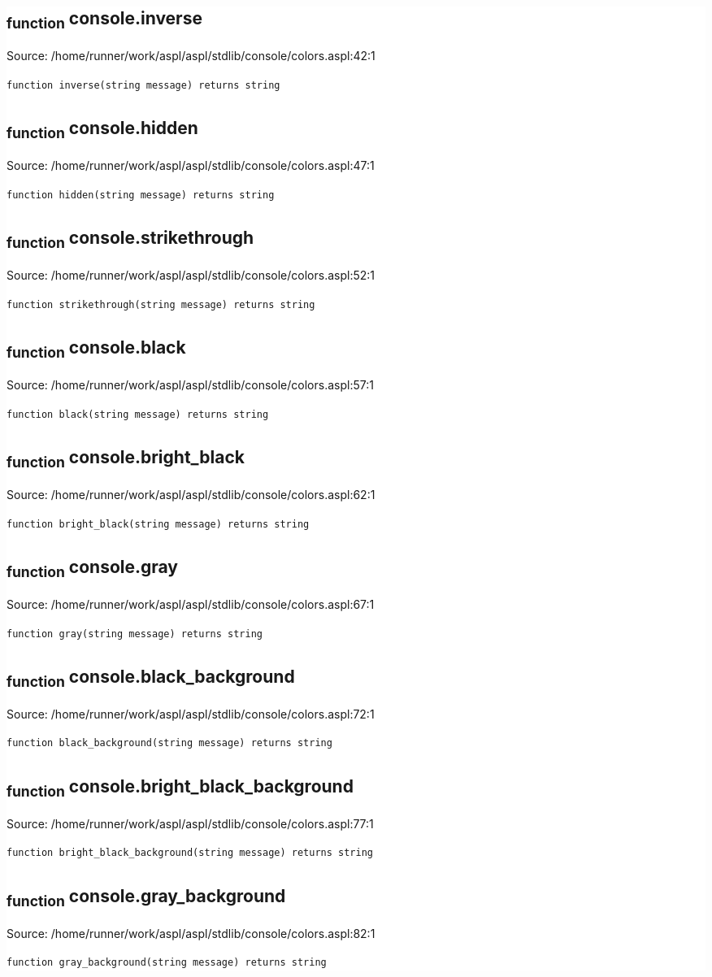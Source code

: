 ## <sub>function</sub> console.inverse
Source: /home/runner/work/aspl/aspl/stdlib/console/colors.aspl:42:1
```aspl
function inverse(string message) returns string
```

## <sub>function</sub> console.hidden
Source: /home/runner/work/aspl/aspl/stdlib/console/colors.aspl:47:1
```aspl
function hidden(string message) returns string
```

## <sub>function</sub> console.strikethrough
Source: /home/runner/work/aspl/aspl/stdlib/console/colors.aspl:52:1
```aspl
function strikethrough(string message) returns string
```

## <sub>function</sub> console.black
Source: /home/runner/work/aspl/aspl/stdlib/console/colors.aspl:57:1
```aspl
function black(string message) returns string
```

## <sub>function</sub> console.bright_black
Source: /home/runner/work/aspl/aspl/stdlib/console/colors.aspl:62:1
```aspl
function bright_black(string message) returns string
```

## <sub>function</sub> console.gray
Source: /home/runner/work/aspl/aspl/stdlib/console/colors.aspl:67:1
```aspl
function gray(string message) returns string
```

## <sub>function</sub> console.black_background
Source: /home/runner/work/aspl/aspl/stdlib/console/colors.aspl:72:1
```aspl
function black_background(string message) returns string
```

## <sub>function</sub> console.bright_black_background
Source: /home/runner/work/aspl/aspl/stdlib/console/colors.aspl:77:1
```aspl
function bright_black_background(string message) returns string
```

## <sub>function</sub> console.gray_background
Source: /home/runner/work/aspl/aspl/stdlib/console/colors.aspl:82:1
```aspl
function gray_background(string message) returns string
```
